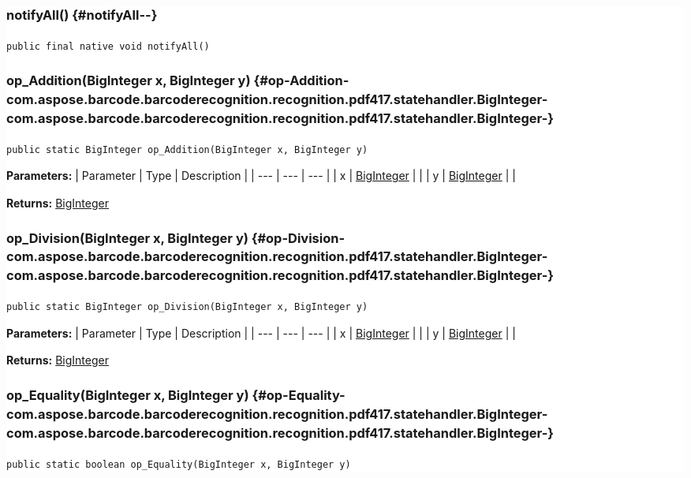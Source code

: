 
### notifyAll() {#notifyAll--}
```
public final native void notifyAll()
```




### op_Addition(BigInteger x, BigInteger y) {#op-Addition-com.aspose.barcode.barcoderecognition.recognition.pdf417.statehandler.BigInteger-com.aspose.barcode.barcoderecognition.recognition.pdf417.statehandler.BigInteger-}
```
public static BigInteger op_Addition(BigInteger x, BigInteger y)
```




**Parameters:**
| Parameter | Type | Description |
| --- | --- | --- |
| x | [BigInteger](../../com.aspose.barcode.barcoderecognition.recognition.pdf417.statehandler/biginteger) |  |
| y | [BigInteger](../../com.aspose.barcode.barcoderecognition.recognition.pdf417.statehandler/biginteger) |  |

**Returns:**
[BigInteger](../../com.aspose.barcode.barcoderecognition.recognition.pdf417.statehandler/biginteger)
### op_Division(BigInteger x, BigInteger y) {#op-Division-com.aspose.barcode.barcoderecognition.recognition.pdf417.statehandler.BigInteger-com.aspose.barcode.barcoderecognition.recognition.pdf417.statehandler.BigInteger-}
```
public static BigInteger op_Division(BigInteger x, BigInteger y)
```




**Parameters:**
| Parameter | Type | Description |
| --- | --- | --- |
| x | [BigInteger](../../com.aspose.barcode.barcoderecognition.recognition.pdf417.statehandler/biginteger) |  |
| y | [BigInteger](../../com.aspose.barcode.barcoderecognition.recognition.pdf417.statehandler/biginteger) |  |

**Returns:**
[BigInteger](../../com.aspose.barcode.barcoderecognition.recognition.pdf417.statehandler/biginteger)
### op_Equality(BigInteger x, BigInteger y) {#op-Equality-com.aspose.barcode.barcoderecognition.recognition.pdf417.statehandler.BigInteger-com.aspose.barcode.barcoderecognition.recognition.pdf417.statehandler.BigInteger-}
```
public static boolean op_Equality(BigInteger x, BigInteger y)
```

